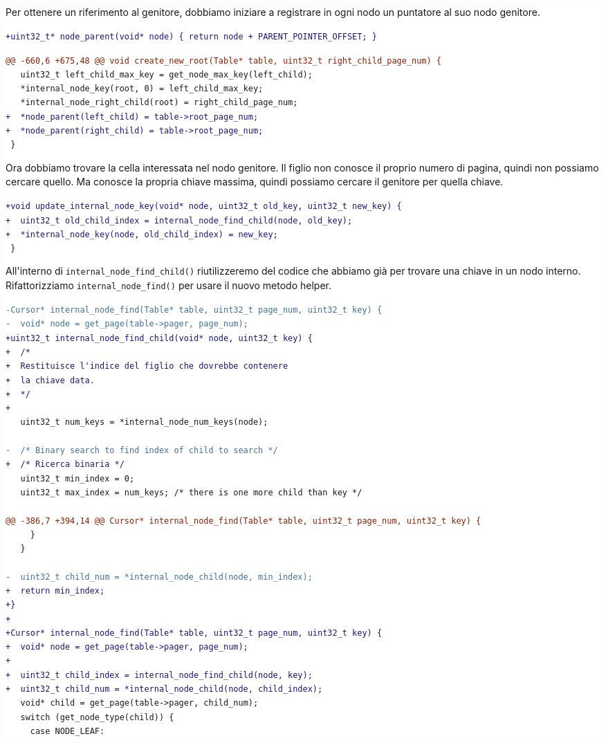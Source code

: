 Per ottenere un riferimento al genitore, dobbiamo iniziare a registrare in ogni nodo un puntatore al suo nodo genitore.

```diff
+uint32_t* node_parent(void* node) { return node + PARENT_POINTER_OFFSET; }
```
```diff
@@ -660,6 +675,48 @@ void create_new_root(Table* table, uint32_t right_child_page_num) {
   uint32_t left_child_max_key = get_node_max_key(left_child);
   *internal_node_key(root, 0) = left_child_max_key;
   *internal_node_right_child(root) = right_child_page_num;
+  *node_parent(left_child) = table->root_page_num;
+  *node_parent(right_child) = table->root_page_num;
 }
```

Ora dobbiamo trovare la cella interessata nel nodo genitore. Il figlio non conosce il proprio numero di pagina, quindi non possiamo cercare quello. Ma conosce la propria chiave massima, quindi possiamo cercare il genitore per quella chiave.

```diff
+void update_internal_node_key(void* node, uint32_t old_key, uint32_t new_key) {
+  uint32_t old_child_index = internal_node_find_child(node, old_key);
+  *internal_node_key(node, old_child_index) = new_key;
 }
```

All'interno di `internal_node_find_child()` riutilizzeremo del codice che abbiamo già per trovare una chiave in un nodo interno. Rifattorizziamo `internal_node_find()` per usare il nuovo metodo helper.

```diff
-Cursor* internal_node_find(Table* table, uint32_t page_num, uint32_t key) {
-  void* node = get_page(table->pager, page_num);
+uint32_t internal_node_find_child(void* node, uint32_t key) {
+  /*
+  Restituisce l'indice del figlio che dovrebbe contenere
+  la chiave data.
+  */
+
   uint32_t num_keys = *internal_node_num_keys(node);
 
-  /* Binary search to find index of child to search */
+  /* Ricerca binaria */
   uint32_t min_index = 0;
   uint32_t max_index = num_keys; /* there is one more child than key */
 
@@ -386,7 +394,14 @@ Cursor* internal_node_find(Table* table, uint32_t page_num, uint32_t key) {
     }
   }
 
-  uint32_t child_num = *internal_node_child(node, min_index);
+  return min_index;
+}
+
+Cursor* internal_node_find(Table* table, uint32_t page_num, uint32_t key) {
+  void* node = get_page(table->pager, page_num);
+
+  uint32_t child_index = internal_node_find_child(node, key);
+  uint32_t child_num = *internal_node_child(node, child_index);
   void* child = get_page(table->pager, child_num);
   switch (get_node_type(child)) {
     case NODE_LEAF:
```
